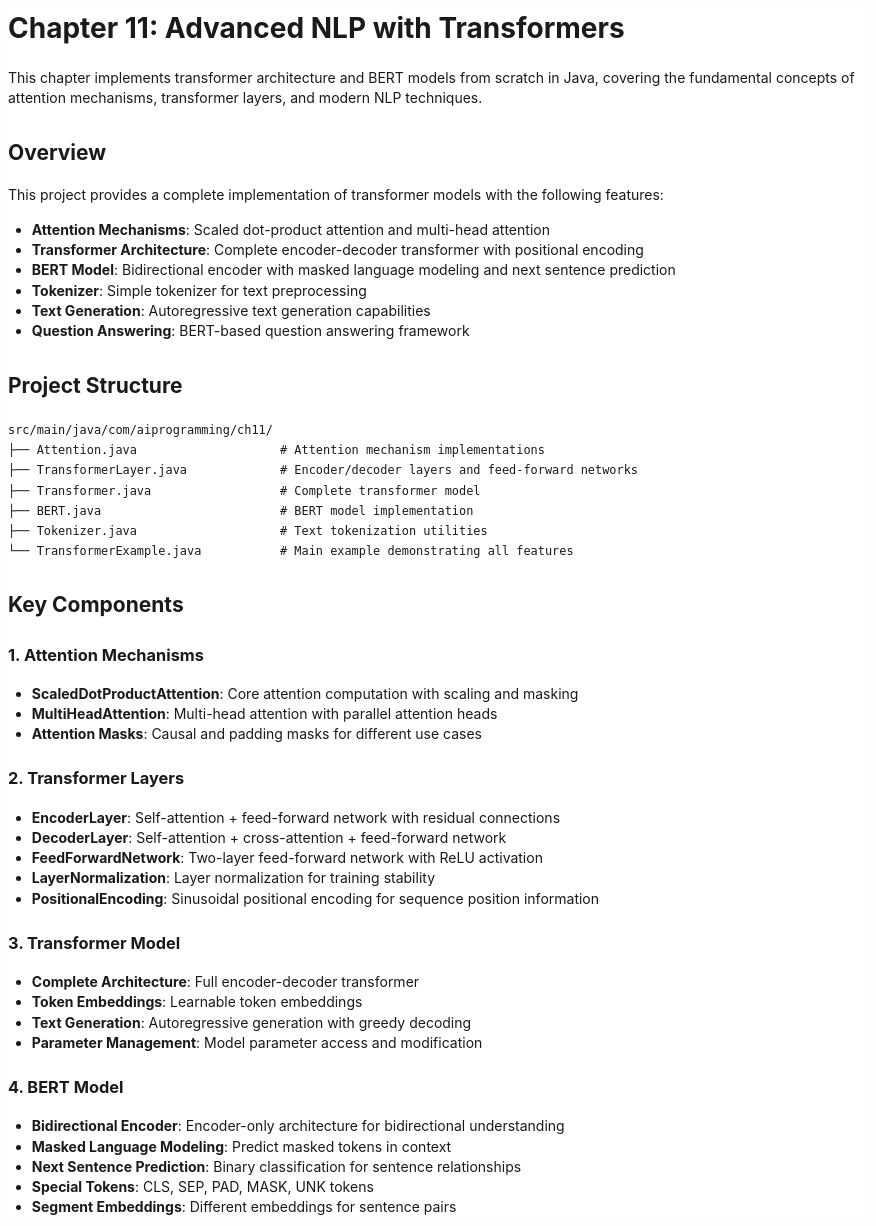 # Chapter 11: Advanced NLP with Transformers

This chapter implements transformer architecture and BERT models from scratch in Java, covering the fundamental concepts of attention mechanisms, transformer layers, and modern NLP techniques.

## Overview

This project provides a complete implementation of transformer models with the following features:

- **Attention Mechanisms**: Scaled dot-product attention and multi-head attention
- **Transformer Architecture**: Complete encoder-decoder transformer with positional encoding
- **BERT Model**: Bidirectional encoder with masked language modeling and next sentence prediction
- **Tokenizer**: Simple tokenizer for text preprocessing
- **Text Generation**: Autoregressive text generation capabilities
- **Question Answering**: BERT-based question answering framework

## Project Structure

```
src/main/java/com/aiprogramming/ch11/
├── Attention.java                    # Attention mechanism implementations
├── TransformerLayer.java             # Encoder/decoder layers and feed-forward networks
├── Transformer.java                  # Complete transformer model
├── BERT.java                         # BERT model implementation
├── Tokenizer.java                    # Text tokenization utilities
└── TransformerExample.java           # Main example demonstrating all features
```

## Key Components

### 1. Attention Mechanisms
- **ScaledDotProductAttention**: Core attention computation with scaling and masking
- **MultiHeadAttention**: Multi-head attention with parallel attention heads
- **Attention Masks**: Causal and padding masks for different use cases

### 2. Transformer Layers
- **EncoderLayer**: Self-attention + feed-forward network with residual connections
- **DecoderLayer**: Self-attention + cross-attention + feed-forward network
- **FeedForwardNetwork**: Two-layer feed-forward network with ReLU activation
- **LayerNormalization**: Layer normalization for training stability
- **PositionalEncoding**: Sinusoidal positional encoding for sequence position information

### 3. Transformer Model
- **Complete Architecture**: Full encoder-decoder transformer
- **Token Embeddings**: Learnable token embeddings
- **Text Generation**: Autoregressive generation with greedy decoding
- **Parameter Management**: Model parameter access and modification

### 4. BERT Model
- **Bidirectional Encoder**: Encoder-only architecture for bidirectional understanding
- **Masked Language Modeling**: Predict masked tokens in context
- **Next Sentence Prediction**: Binary classification for sentence relationships
- **Special Tokens**: CLS, SEP, PAD, MASK, UNK tokens
- **Segment Embeddings**: Different embeddings for sentence pairs
